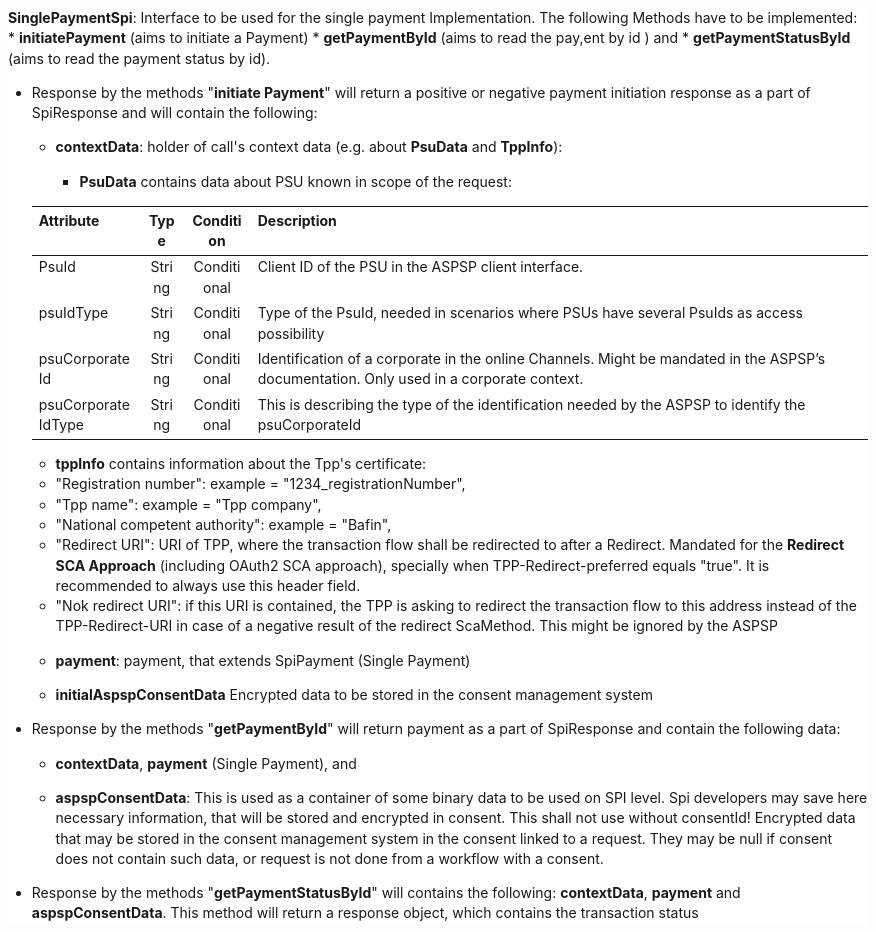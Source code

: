 **SinglePaymentSpi**:  Interface to be used for the single payment Implementation. The following Methods have to be implemented: 
    * **initiatePayment** (aims to initiate a Payment)
    * **getPaymentById** (aims to read the pay,ent by id ) and
    * **getPaymentStatusById** (aims to read the payment status by id). 
    
   * Response by the methods "**initiate Payment**" will return a positive or negative payment initiation response as a part of SpiResponse and will contain the following: 
   
      * **contextData**: holder of call's context data (e.g. about **PsuData** and **TppInfo**): 
        
        * **PsuData** contains data about PSU known in scope of the request: 
   
     | Attribute         |  Type   |      Condition    | Description       |
     | :---              |  :---:  |          :---:    |          :---     |
     | PsuId             | String  |      Conditional  | Client ID of the PSU in the ASPSP client interface.|
     | psuIdType         | String  |      Conditional  | Type of the PsuId, needed in scenarios where PSUs have several PsuIds as access possibility|
     | psuCorporateId    | String  |      Conditional  | Identification of a corporate in the online Channels. Might be mandated in the ASPSP’s documentation. Only used in a corporate context.|
     | psuCorporateIdType| String  |      Conditional  | This is describing the type of the identification needed by the ASPSP to identify the psuCorporateId|

       * **tppInfo** contains information about the Tpp's certificate:
        - "Registration number": example = "1234_registrationNumber",
        - "Tpp name": example = "Tpp company",
        - "National competent authority": example = "Bafin",
        - "Redirect URI": URI of TPP, where the transaction flow shall be redirected to after a Redirect. Mandated for the **Redirect SCA Approach** (including OAuth2 SCA approach), specially when TPP-Redirect-preferred equals "true". It is recommended to always use this header field. 
        - "Nok redirect URI": if this URI is contained, the TPP is asking to redirect the transaction flow to this address instead of the TPP-Redirect-URI in case of a negative result of the redirect ScaMethod. This might be ignored by the ASPSP
        
     * **payment**: payment, that extends SpiPayment (Single Payment)

     * **initialAspspConsentData** Encrypted data to be stored in the consent management system




   * Response by the methods "**getPaymentById**" will return payment as a part of SpiResponse and contain the following data: 

     * **contextData**, **payment** (Single Payment), and 

     * **aspspConsentData**: This is used as a container of some binary data to be used on SPI level. Spi developers may save here necessary information, that will be stored and encrypted in consent. This shall not use without consentId!
                         Encrypted data that may be stored in the consent management system in the consent linked to a request. They may be null if consent does not contain such data, or request is not done from a workflow with a consent. 
                         
                         
   * Response by the methods "**getPaymentStatusById**" will contains the following: **contextData**, **payment** and **aspspConsentData**. This method will return a response object, which contains the transaction status

